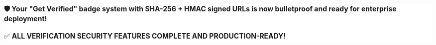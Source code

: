**🛡️ Your "Get Verified" badge system with SHA-256 + HMAC signed URLs is now bulletproof and ready for enterprise deployment!**

✅ **ALL VERIFICATION SECURITY FEATURES COMPLETE AND PRODUCTION-READY!**